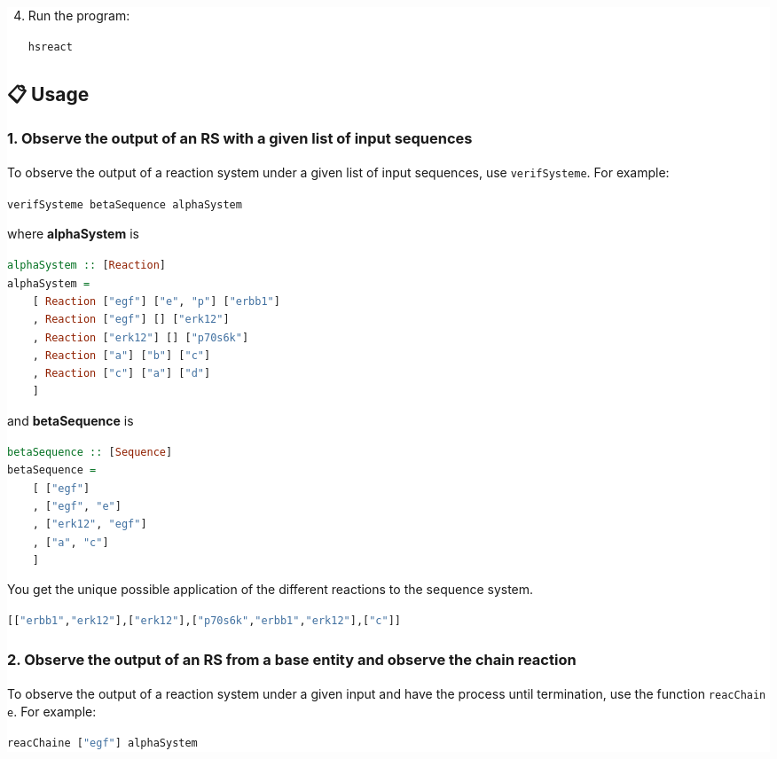 4. Run the program:

    ```bash
    hsreact
    ```

## 📋 Usage

### 1. Observe the output of an RS with a given list of input sequences

To observe the output of a reaction system under a given list of input sequences, use `verifSysteme`. For example:

```haskell
verifSysteme betaSequence alphaSystem
```

where **alphaSystem** is

```haskell
alphaSystem :: [Reaction]
alphaSystem =
    [ Reaction ["egf"] ["e", "p"] ["erbb1"]
    , Reaction ["egf"] [] ["erk12"]
    , Reaction ["erk12"] [] ["p70s6k"]
    , Reaction ["a"] ["b"] ["c"]
    , Reaction ["c"] ["a"] ["d"]
    ]
```

and **betaSequence** is

```haskell
betaSequence :: [Sequence]
betaSequence =
    [ ["egf"]
    , ["egf", "e"]
    , ["erk12", "egf"]
    , ["a", "c"]
    ]
```

You get the unique possible application of the different reactions to the sequence system.

```haskell
[["erbb1","erk12"],["erk12"],["p70s6k","erbb1","erk12"],["c"]]
```

### 2. Observe the output of an RS from a base entity and observe the chain reaction

To observe the output of a reaction system under a given input and have the process until termination, use the function `reacChaine`. For example:

```haskell
reacChaine ["egf"] alphaSystem
```
